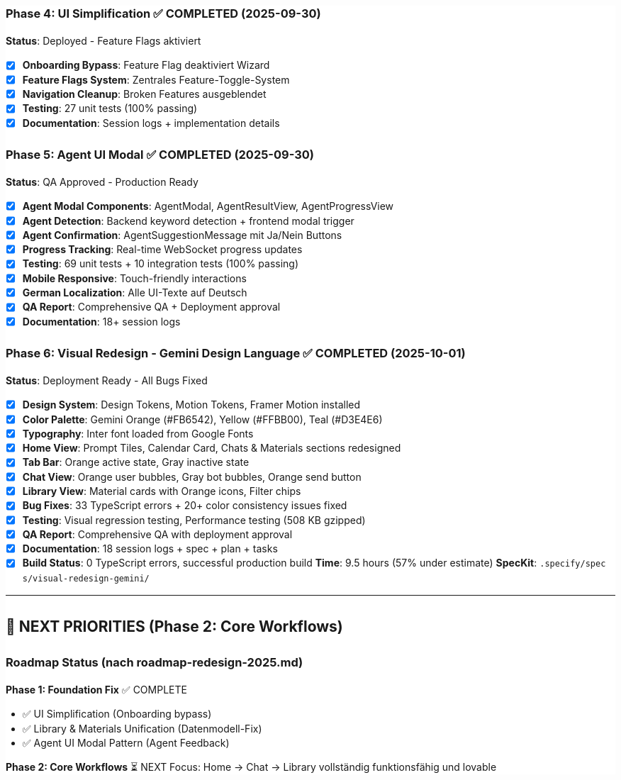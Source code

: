 ### Phase 4: UI Simplification ✅ COMPLETED (2025-09-30)
**Status**: Deployed - Feature Flags aktiviert
- [x] **Onboarding Bypass**: Feature Flag deaktiviert Wizard
- [x] **Feature Flags System**: Zentrales Feature-Toggle-System
- [x] **Navigation Cleanup**: Broken Features ausgeblendet
- [x] **Testing**: 27 unit tests (100% passing)
- [x] **Documentation**: Session logs + implementation details

### Phase 5: Agent UI Modal ✅ COMPLETED (2025-09-30)
**Status**: QA Approved - Production Ready
- [x] **Agent Modal Components**: AgentModal, AgentResultView, AgentProgressView
- [x] **Agent Detection**: Backend keyword detection + frontend modal trigger
- [x] **Agent Confirmation**: AgentSuggestionMessage mit Ja/Nein Buttons
- [x] **Progress Tracking**: Real-time WebSocket progress updates
- [x] **Testing**: 69 unit tests + 10 integration tests (100% passing)
- [x] **Mobile Responsive**: Touch-friendly interactions
- [x] **German Localization**: Alle UI-Texte auf Deutsch
- [x] **QA Report**: Comprehensive QA + Deployment approval
- [x] **Documentation**: 18+ session logs

### Phase 6: Visual Redesign - Gemini Design Language ✅ COMPLETED (2025-10-01)
**Status**: Deployment Ready - All Bugs Fixed
- [x] **Design System**: Design Tokens, Motion Tokens, Framer Motion installed
- [x] **Color Palette**: Gemini Orange (#FB6542), Yellow (#FFBB00), Teal (#D3E4E6)
- [x] **Typography**: Inter font loaded from Google Fonts
- [x] **Home View**: Prompt Tiles, Calendar Card, Chats & Materials sections redesigned
- [x] **Tab Bar**: Orange active state, Gray inactive state
- [x] **Chat View**: Orange user bubbles, Gray bot bubbles, Orange send button
- [x] **Library View**: Material cards with Orange icons, Filter chips
- [x] **Bug Fixes**: 33 TypeScript errors + 20+ color consistency issues fixed
- [x] **Testing**: Visual regression testing, Performance testing (508 KB gzipped)
- [x] **QA Report**: Comprehensive QA with deployment approval
- [x] **Documentation**: 18 session logs + spec + plan + tasks
- [x] **Build Status**: 0 TypeScript errors, successful production build
**Time**: 9.5 hours (57% under estimate)
**SpecKit**: `.specify/specs/visual-redesign-gemini/`

---

## 🚀 NEXT PRIORITIES (Phase 2: Core Workflows)

### Roadmap Status (nach roadmap-redesign-2025.md)
**Phase 1: Foundation Fix** ✅ COMPLETE
- ✅ UI Simplification (Onboarding bypass)
- ✅ Library & Materials Unification (Datenmodell-Fix)
- ✅ Agent UI Modal Pattern (Agent Feedback)

**Phase 2: Core Workflows** ⏳ NEXT
Focus: Home → Chat → Library vollständig funktionsfähig und lovable
